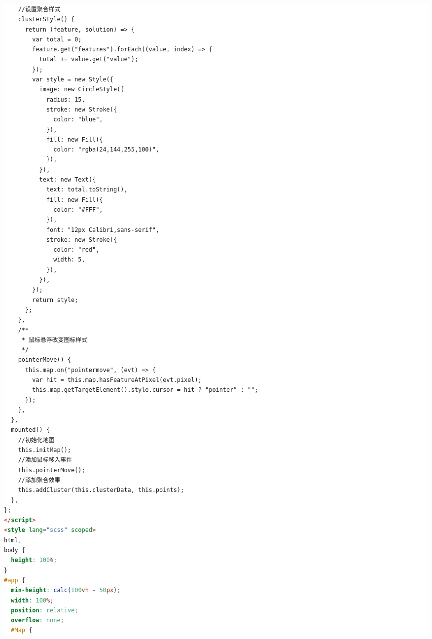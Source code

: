 ```html
    //设置聚合样式
    clusterStyle() {
      return (feature, solution) => {
        var total = 0;
        feature.get("features").forEach((value, index) => {
          total += value.get("value");
        });
        var style = new Style({
          image: new CircleStyle({
            radius: 15,
            stroke: new Stroke({
              color: "blue",
            }),
            fill: new Fill({
              color: "rgba(24,144,255,100)",
            }),
          }),
          text: new Text({
            text: total.toString(),
            fill: new Fill({
              color: "#FFF",
            }),
            font: "12px Calibri,sans-serif",
            stroke: new Stroke({
              color: "red",
              width: 5,
            }),
          }),
        });
        return style;
      };
    },
    /**
     * 鼠标悬浮改变图标样式
     */
    pointerMove() {
      this.map.on("pointermove", (evt) => {
        var hit = this.map.hasFeatureAtPixel(evt.pixel);
        this.map.getTargetElement().style.cursor = hit ? "pointer" : "";
      });
    },
  },
  mounted() {
    //初始化地图
    this.initMap();
    //添加鼠标移入事件
    this.pointerMove();
    //添加聚合效果
    this.addCluster(this.clusterData, this.points);
  },
};
</script>
<style lang="scss" scoped>
html,
body {
  height: 100%;
}
#app {
  min-height: calc(100vh - 50px);
  width: 100%;
  position: relative;
  overflow: none;
  #Map {
```